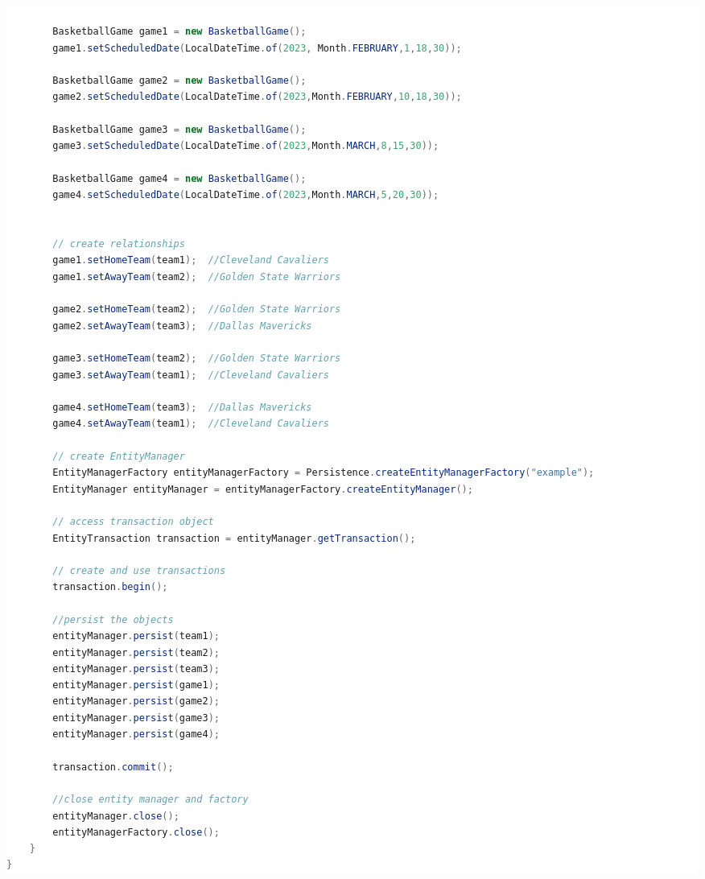 ```java

        BasketballGame game1 = new BasketballGame();
        game1.setScheduledDate(LocalDateTime.of(2023, Month.FEBRUARY,1,18,30));

        BasketballGame game2 = new BasketballGame();
        game2.setScheduledDate(LocalDateTime.of(2023,Month.FEBRUARY,10,18,30));

        BasketballGame game3 = new BasketballGame();
        game3.setScheduledDate(LocalDateTime.of(2023,Month.MARCH,8,15,30));

        BasketballGame game4 = new BasketballGame();
        game4.setScheduledDate(LocalDateTime.of(2023,Month.MARCH,5,20,30));


        // create relationships
        game1.setHomeTeam(team1);  //Cleveland Cavaliers
        game1.setAwayTeam(team2);  //Golden State Warriors

        game2.setHomeTeam(team2);  //Golden State Warriors
        game2.setAwayTeam(team3);  //Dallas Mavericks

        game3.setHomeTeam(team2);  //Golden State Warriors
        game3.setAwayTeam(team1);  //Cleveland Cavaliers

        game4.setHomeTeam(team3);  //Dallas Mavericks
        game4.setAwayTeam(team1);  //Cleveland Cavaliers

        // create EntityManager
        EntityManagerFactory entityManagerFactory = Persistence.createEntityManagerFactory("example");
        EntityManager entityManager = entityManagerFactory.createEntityManager();

        // access transaction object
        EntityTransaction transaction = entityManager.getTransaction();

        // create and use transactions
        transaction.begin();

        //persist the objects
        entityManager.persist(team1);
        entityManager.persist(team2);
        entityManager.persist(team3);
        entityManager.persist(game1);
        entityManager.persist(game2);
        entityManager.persist(game3);
        entityManager.persist(game4);

        transaction.commit();

        //close entity manager and factory
        entityManager.close();
        entityManagerFactory.close();
    }
}
```
